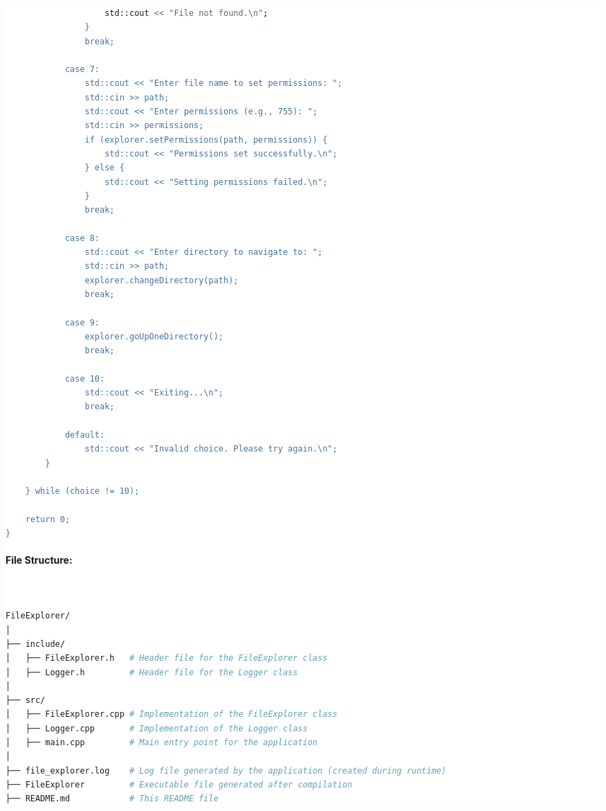 ```bash
                    std::cout << "File not found.\n";
                }
                break;

            case 7:
                std::cout << "Enter file name to set permissions: ";
                std::cin >> path;
                std::cout << "Enter permissions (e.g., 755): ";
                std::cin >> permissions;
                if (explorer.setPermissions(path, permissions)) {
                    std::cout << "Permissions set successfully.\n";
                } else {
                    std::cout << "Setting permissions failed.\n";
                }
                break;

            case 8:
                std::cout << "Enter directory to navigate to: ";
                std::cin >> path;
                explorer.changeDirectory(path);
                break;

            case 9:
                explorer.goUpOneDirectory();
                break;

            case 10:
                std::cout << "Exiting...\n";
                break;

            default:
                std::cout << "Invalid choice. Please try again.\n";
        }

    } while (choice != 10);

    return 0;
}
```
#### File Structure:

```bash


FileExplorer/
│
├── include/
│   ├── FileExplorer.h   # Header file for the FileExplorer class
│   ├── Logger.h         # Header file for the Logger class
│
├── src/
│   ├── FileExplorer.cpp # Implementation of the FileExplorer class
│   ├── Logger.cpp       # Implementation of the Logger class
│   ├── main.cpp         # Main entry point for the application
│
├── file_explorer.log    # Log file generated by the application (created during runtime)
├── FileExplorer         # Executable file generated after compilation
├── README.md            # This README file
```
